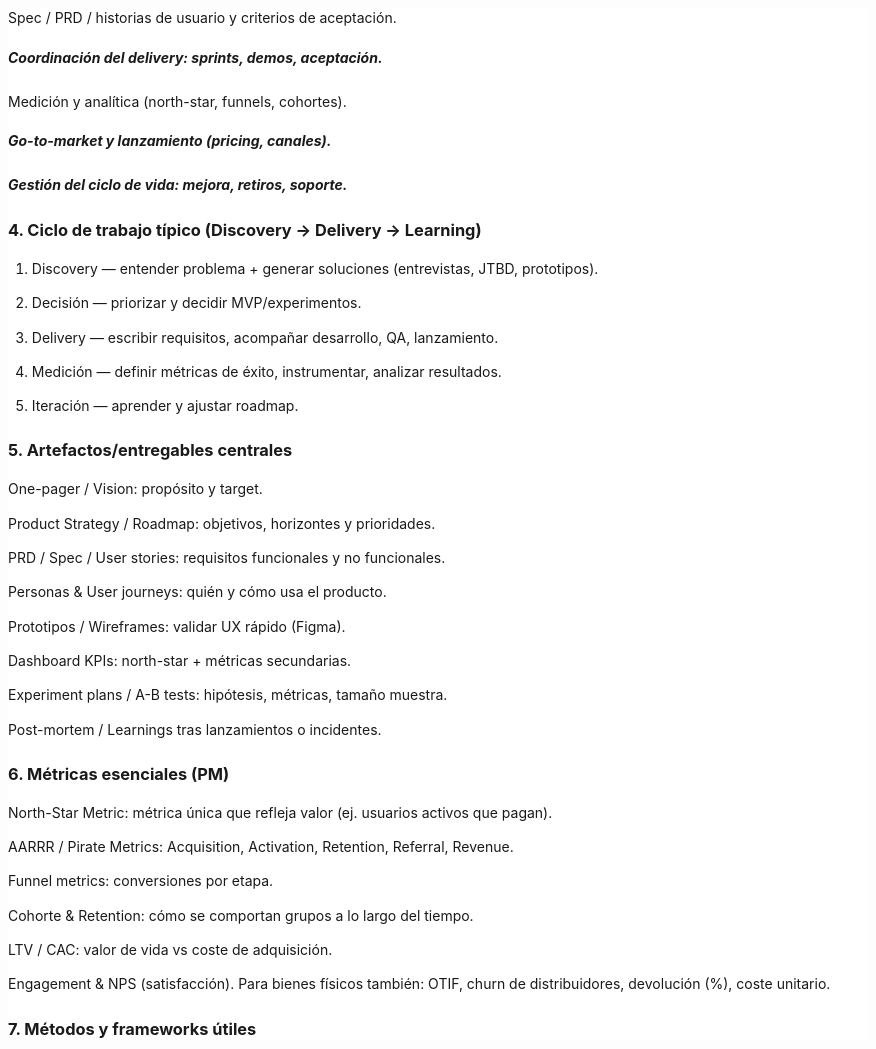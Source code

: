 Spec / PRD / historias de usuario y criterios de aceptación.

##### Coordinación del delivery: sprints, demos, aceptación.

Medición y analítica (north-star, funnels, cohortes).

##### Go-to-market y lanzamiento (pricing, canales).

##### Gestión del ciclo de vida: mejora, retiros, soporte.


### 4. Ciclo de trabajo típico (Discovery → Delivery → Learning)

1. Discovery — entender problema + generar soluciones (entrevistas, JTBD, prototipos).

2. Decisión — priorizar y decidir MVP/experimentos.

3. Delivery — escribir requisitos, acompañar desarrollo, QA, lanzamiento.

4. Medición — definir métricas de éxito, instrumentar, analizar resultados.

5. Iteración — aprender y ajustar roadmap.


### 5. Artefactos/entregables centrales

One-pager / Vision: propósito y target.

Product Strategy / Roadmap: objetivos, horizontes y prioridades.

PRD / Spec / User stories: requisitos funcionales y no funcionales.

Personas & User journeys: quién y cómo usa el producto.

Prototipos / Wireframes: validar UX rápido (Figma).

Dashboard KPIs: north-star + métricas secundarias.

Experiment plans / A-B tests: hipótesis, métricas, tamaño muestra.

Post-mortem / Learnings tras lanzamientos o incidentes.


### 6. Métricas esenciales (PM)

North-Star Metric: métrica única que refleja valor (ej. usuarios activos que pagan).

AARRR / Pirate Metrics: Acquisition, Activation, Retention, Referral, Revenue.

Funnel metrics: conversiones por etapa.

Cohorte & Retention: cómo se comportan grupos a lo largo del tiempo.

LTV / CAC: valor de vida vs coste de adquisición.

Engagement & NPS (satisfacción).
Para bienes físicos también: OTIF, churn de distribuidores, devolución (%), coste unitario.


### 7. Métodos y frameworks útiles
